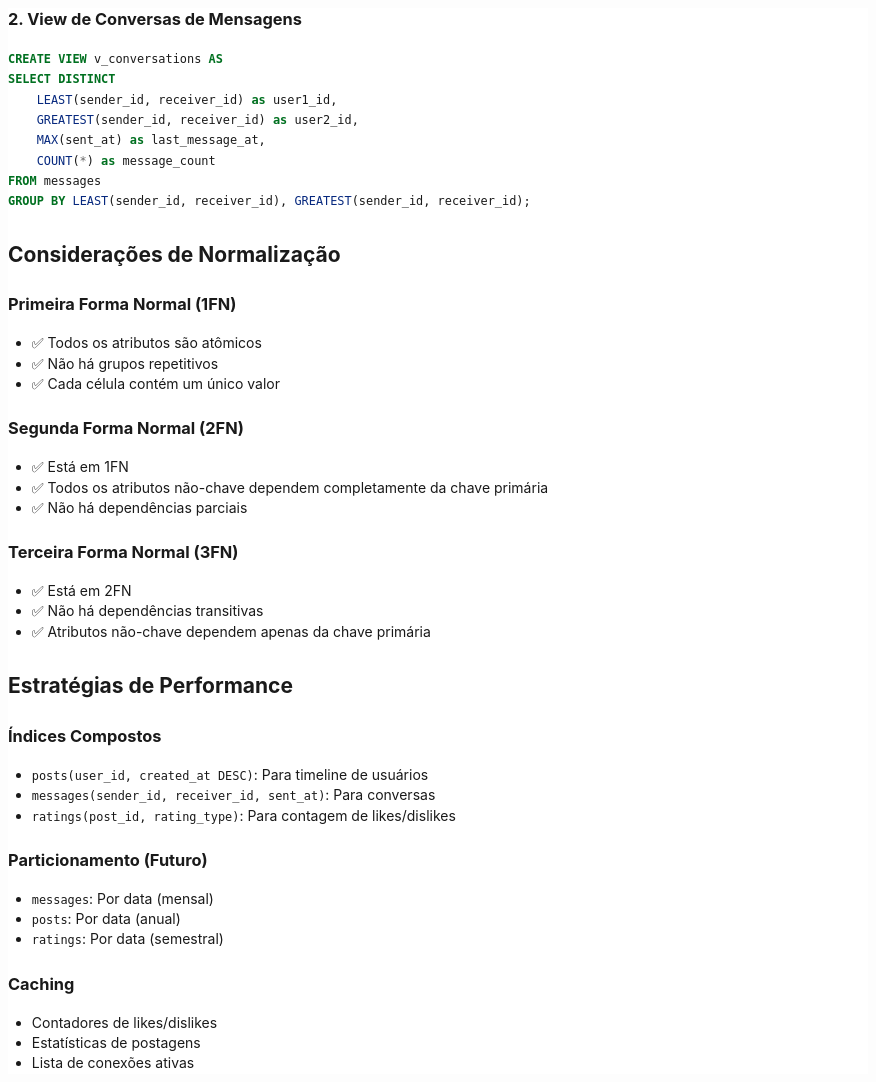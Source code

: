 ### 2. View de Conversas de Mensagens
```sql
CREATE VIEW v_conversations AS
SELECT DISTINCT
    LEAST(sender_id, receiver_id) as user1_id,
    GREATEST(sender_id, receiver_id) as user2_id,
    MAX(sent_at) as last_message_at,
    COUNT(*) as message_count
FROM messages
GROUP BY LEAST(sender_id, receiver_id), GREATEST(sender_id, receiver_id);
```

## Considerações de Normalização

### Primeira Forma Normal (1FN)
- ✅ Todos os atributos são atômicos
- ✅ Não há grupos repetitivos
- ✅ Cada célula contém um único valor

### Segunda Forma Normal (2FN)
- ✅ Está em 1FN
- ✅ Todos os atributos não-chave dependem completamente da chave primária
- ✅ Não há dependências parciais

### Terceira Forma Normal (3FN)
- ✅ Está em 2FN
- ✅ Não há dependências transitivas
- ✅ Atributos não-chave dependem apenas da chave primária

## Estratégias de Performance

### Índices Compostos
- `posts(user_id, created_at DESC)`: Para timeline de usuários
- `messages(sender_id, receiver_id, sent_at)`: Para conversas
- `ratings(post_id, rating_type)`: Para contagem de likes/dislikes

### Particionamento (Futuro)
- `messages`: Por data (mensal)
- `posts`: Por data (anual)
- `ratings`: Por data (semestral)

### Caching
- Contadores de likes/dislikes
- Estatísticas de postagens
- Lista de conexões ativas 